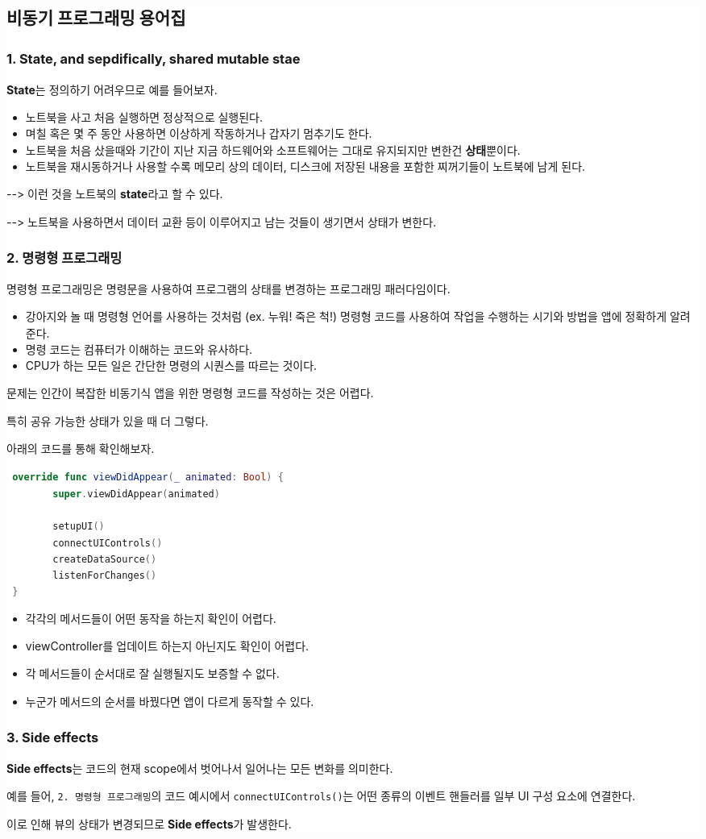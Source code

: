 

## 비동기 프로그래밍 용어집

### 1. State, and sepdifically, shared mutable stae

**State**는 정의하기 어려우므로 예를 들어보자.

- 노트북을 사고 처음 실행하면 정상적으로 실행된다.
- 며칠 혹은 몇 주 동안 사용하면 이상하게 작동하거나 갑자기 멈추기도 한다.
- 노트북을 처음 샀을때와 기간이 지난 지금 하드웨어와 소프트웨어는 그대로 유지되지만 변한건 **상태**뿐이다.
- 노트북을 재시동하거나 사용할 수록 메모리 상의 데이터, 디스크에 저장된 내용을 포함한 찌꺼기들이 노트북에 남게 된다.

--> 이런 것을 노트북의 **state**라고 할 수 있다.

--> 노트북을 사용하면서 데이터 교환 등이 이루어지고 남는 것들이 생기면서 상태가 변한다.



### 2. 명령형 프로그래밍

명령형 프로그래밍은 명령문을 사용하여 프로그램의 상태를 변경하는 프로그래밍 패러다임이다.

- 강아지와 놀 때 명령형 언어를 사용하는 것처럼 (ex. 누워! 죽은 척!) 명령형 코드를 사용하여 작업을 수행하는 시기와 방법을 앱에 정확하게 알려준다.
- 명령 코드는 컴퓨터가 이해하는 코드와 유사하다.
- CPU가 하는 모든 일은 간단한 명령의 시퀀스를 따르는 것이다.

문제는 인간이 복잡한 비동기식 앱을 위한 명령형 코드를 작성하는 것은 어렵다.

특히 공유 가능한 상태가 있을 때 더 그렇다.

아래의 코드를 통해 확인해보자.

```swift
 override func viewDidAppear(_ animated: Bool) {
 		super.viewDidAppear(animated)
 	
 		setupUI()
 		connectUIControls()
 		createDataSource()
 		listenForChanges()
 }
```

- 각각의 메서드들이 어떤 동작을 하는지 확인이 어렵다.

- viewController를 업데이트 하는지 아닌지도 확인이 어렵다.
- 각 메서드들이 순서대로 잘 실행될지도 보증할 수 없다.
- 누군가 메서드의 순서를 바꿨다면 앱이 다르게 동작할 수 있다.



### 3. Side effects

**Side effects**는 코드의 현재 scope에서 벗어나서 일어나는 모든 변화를 의미한다.

예를 들어, `2. 명령형 프로그래밍`의 코드 예시에서 `connectUIControls()`는 어떤 종류의 이벤트 핸들러를 일부 UI 구성 요소에 연결한다.

이로 인해 뷰의 상태가 변경되므로 **Side effects**가 발생한다.
